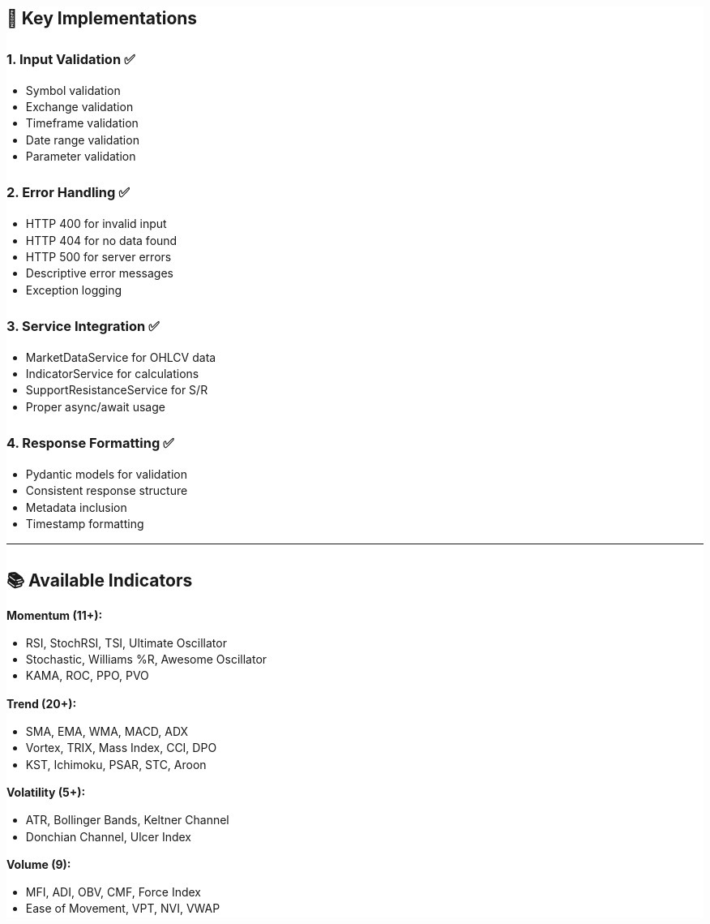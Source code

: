 
## 🔧 Key Implementations

### 1. Input Validation ✅
- Symbol validation
- Exchange validation
- Timeframe validation
- Date range validation
- Parameter validation

### 2. Error Handling ✅
- HTTP 400 for invalid input
- HTTP 404 for no data found
- HTTP 500 for server errors
- Descriptive error messages
- Exception logging

### 3. Service Integration ✅
- MarketDataService for OHLCV data
- IndicatorService for calculations
- SupportResistanceService for S/R
- Proper async/await usage

### 4. Response Formatting ✅
- Pydantic models for validation
- Consistent response structure
- Metadata inclusion
- Timestamp formatting

---

## 📚 Available Indicators

**Momentum (11+):**
- RSI, StochRSI, TSI, Ultimate Oscillator
- Stochastic, Williams %R, Awesome Oscillator
- KAMA, ROC, PPO, PVO

**Trend (20+):**
- SMA, EMA, WMA, MACD, ADX
- Vortex, TRIX, Mass Index, CCI, DPO
- KST, Ichimoku, PSAR, STC, Aroon

**Volatility (5+):**
- ATR, Bollinger Bands, Keltner Channel
- Donchian Channel, Ulcer Index

**Volume (9):**
- MFI, ADI, OBV, CMF, Force Index
- Ease of Movement, VPT, NVI, VWAP
